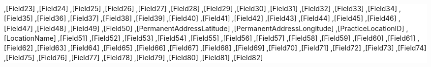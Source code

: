 ,[Field23]
,[Field24]
,[Field25]
,[Field26]
,[Field27]
,[Field28]
,[Field29]
,[Field30]
,[Field31]
,[Field32]
,[Field33]
,[Field34]
,[Field35]
,[Field36]
,[Field37]
,[Field38]
,[Field39]
,[Field40]
,[Field41]
,[Field42]
,[Field43]
,[Field44]
,[Field45]
,[Field46]
,[Field47]
,[Field48]
,[Field49]
,[Field50]
,[PermanentAddressLatitude]
,[PermanentAddressLongitude]
,[PracticeLocationID]
,[LocationName]
,[Field51]
,[Field52]
,[Field53]
,[Field54]
,[Field55]
,[Field56]
,[Field57]
,[Field58]
,[Field59]
,[Field60]
,[Field61]
,[Field62]
,[Field63]
,[Field64]
,[Field65]
,[Field66]
,[Field67]
,[Field68]
,[Field69]
,[Field70]
,[Field71]
,[Field72]
,[Field73]
,[Field74]
,[Field75]
,[Field76]
,[Field77]
,[Field78]
,[Field79]
,[Field80]
,[Field81]
,[Field82]